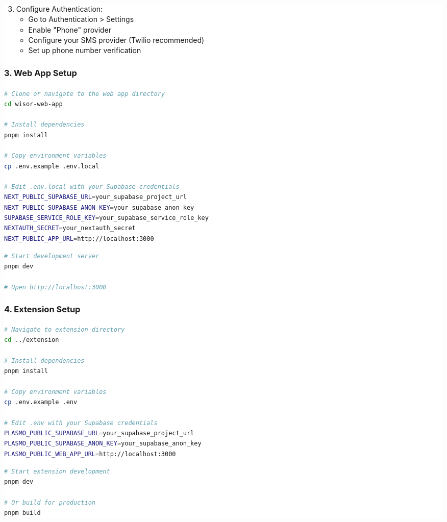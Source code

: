 3. Configure Authentication:
   - Go to Authentication > Settings
   - Enable "Phone" provider
   - Configure your SMS provider (Twilio recommended)
   - Set up phone number verification

### 3. Web App Setup

```bash
# Clone or navigate to the web app directory
cd wisor-web-app

# Install dependencies
pnpm install

# Copy environment variables
cp .env.example .env.local

# Edit .env.local with your Supabase credentials
NEXT_PUBLIC_SUPABASE_URL=your_supabase_project_url
NEXT_PUBLIC_SUPABASE_ANON_KEY=your_supabase_anon_key
SUPABASE_SERVICE_ROLE_KEY=your_supabase_service_role_key
NEXTAUTH_SECRET=your_nextauth_secret
NEXT_PUBLIC_APP_URL=http://localhost:3000
```

```bash
# Start development server
pnpm dev

# Open http://localhost:3000
```

### 4. Extension Setup

```bash
# Navigate to extension directory
cd ../extension

# Install dependencies
pnpm install

# Copy environment variables
cp .env.example .env

# Edit .env with your Supabase credentials
PLASMO_PUBLIC_SUPABASE_URL=your_supabase_project_url
PLASMO_PUBLIC_SUPABASE_ANON_KEY=your_supabase_anon_key
PLASMO_PUBLIC_WEB_APP_URL=http://localhost:3000
```

```bash
# Start extension development
pnpm dev

# Or build for production
pnpm build
```
